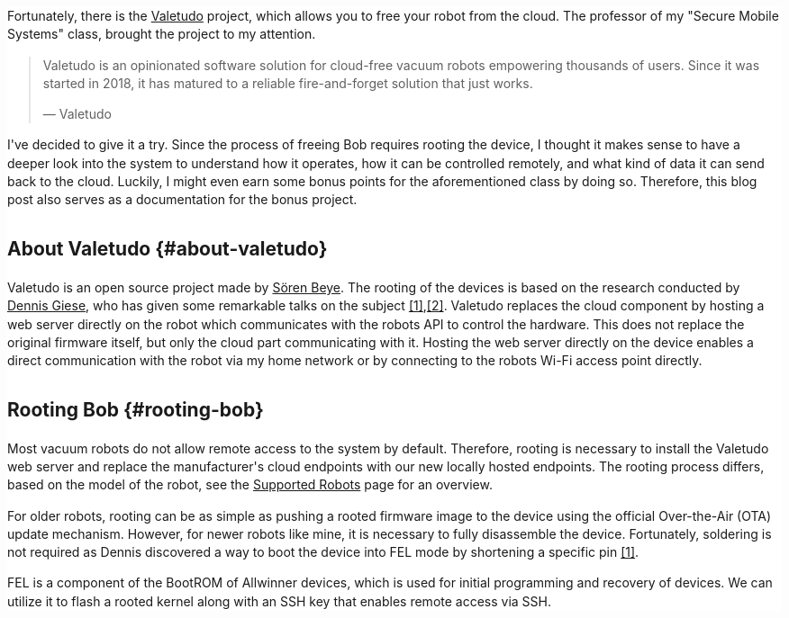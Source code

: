 Fortunately, there is the [Valetudo](https://valetudo.cloud/) project, which allows you to free your robot from the cloud. The professor of my "Secure Mobile Systems"
class, brought the project to my attention.

> Valetudo is an opinionated software solution for cloud-free vacuum robots empowering thousands of users.
> Since it was started in 2018, it has matured to a reliable fire-and-forget solution that just works.
>
> ― Valetudo

I've decided to give it a try. Since the process of freeing Bob requires rooting the device,
I thought it makes sense to have a deeper look into the system to understand how it operates, how it can be controlled remotely,
and what kind of data it can send back to the cloud.
Luckily, I might even earn some bonus points for the aforementioned class by doing so. Therefore, this blog post also serves as a documentation
for the bonus project.


## About Valetudo {#about-valetudo}

Valetudo is an open source project made by [Sören Beye](https://hypfer.de/). The rooting of the devices is based on the research conducted by [Dennis Giese](https://dontvacuum.me/),
who has given some remarkable talks on the subject <a href="#citeproc_bib_item_1">[1]</a>,<a href="#citeproc_bib_item_2">[2]</a>. Valetudo replaces the cloud component by hosting a web server directly on the
robot which communicates with the robots API to control the hardware. This does not replace the original firmware itself, but
only the cloud part communicating with it. Hosting the web server directly on the device enables a direct communication
with the robot via my home network or by connecting to the robots Wi-Fi access point directly.


## Rooting Bob {#rooting-bob}

Most vacuum robots do not allow remote access to the system by default. Therefore, rooting is necessary to install the Valetudo web server and
replace the manufacturer's cloud endpoints with our new locally hosted endpoints. The rooting process differs, based on the model of the robot,
see the [Supported Robots](https://valetudo.cloud/pages/general/supported-robots.html) page for an overview.

For older robots, rooting can be as simple as pushing a rooted firmware image to the device using the official Over-the-Air (OTA) update mechanism.
However, for newer robots like mine, it is necessary to fully disassemble the device. Fortunately, soldering is not required as
Dennis discovered a way to boot the device into FEL mode by shortening a specific pin <a href="#citeproc_bib_item_1">[1]</a>.

FEL is a component of the BootROM of Allwinner devices, which is used for initial programming and recovery of devices. We can utilize it to
flash a rooted kernel along with an SSH key that enables remote access via SSH.
